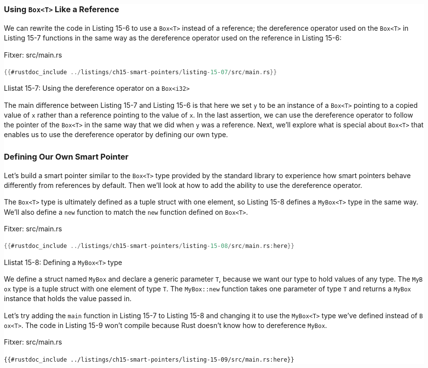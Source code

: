 ### Using `Box<T>` Like a Reference

We can rewrite the code in Listing 15-6 to use a `Box<T>` instead of a
reference; the dereference operator used on the `Box<T>` in Listing 15-7
functions in the same way as the dereference operator used on the reference in
Listing 15-6:

<span class="filename">Fitxer: src/main.rs</span>

```rust
{{#rustdoc_include ../listings/ch15-smart-pointers/listing-15-07/src/main.rs}}
```

<span class="caption">Llistat 15-7: Using the dereference operator on a
`Box<i32>`</span>

The main difference between Listing 15-7 and Listing 15-6 is that here we set
`y` to be an instance of a `Box<T>` pointing to a copied value of `x` rather
than a reference pointing to the value of `x`. In the last assertion, we can
use the dereference operator to follow the pointer of the `Box<T>` in the same
way that we did when `y` was a reference. Next, we’ll explore what is special
about `Box<T>` that enables us to use the dereference operator by defining our
own type.

### Defining Our Own Smart Pointer

Let’s build a smart pointer similar to the `Box<T>` type provided by the
standard library to experience how smart pointers behave differently from
references by default. Then we’ll look at how to add the ability to use the
dereference operator.

The `Box<T>` type is ultimately defined as a tuple struct with one element, so
Listing 15-8 defines a `MyBox<T>` type in the same way. We’ll also define a
`new` function to match the `new` function defined on `Box<T>`.

<span class="filename">Fitxer: src/main.rs</span>

```rust
{{#rustdoc_include ../listings/ch15-smart-pointers/listing-15-08/src/main.rs:here}}
```

<span class="caption">Llistat 15-8: Defining a `MyBox<T>` type</span>

We define a struct named `MyBox` and declare a generic parameter `T`, because
we want our type to hold values of any type. The `MyBox` type is a tuple struct
with one element of type `T`. The `MyBox::new` function takes one parameter of
type `T` and returns a `MyBox` instance that holds the value passed in.

Let’s try adding the `main` function in Listing 15-7 to Listing 15-8 and
changing it to use the `MyBox<T>` type we’ve defined instead of `Box<T>`. The
code in Listing 15-9 won’t compile because Rust doesn’t know how to dereference
`MyBox`.

<span class="filename">Fitxer: src/main.rs</span>

```rust,ignore,does_not_compile
{{#rustdoc_include ../listings/ch15-smart-pointers/listing-15-09/src/main.rs:here}}
```
